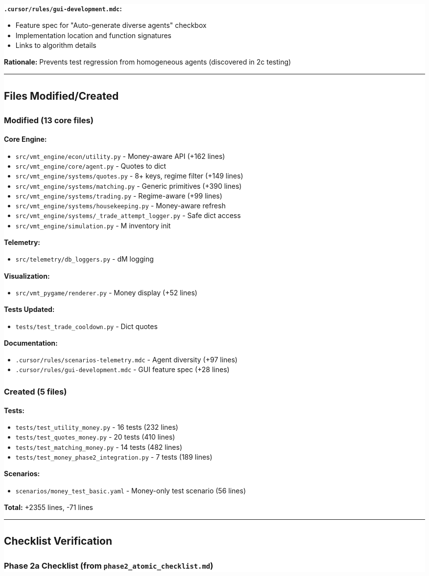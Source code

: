 **`.cursor/rules/gui-development.mdc`:**
- Feature spec for "Auto-generate diverse agents" checkbox
- Implementation location and function signatures
- Links to algorithm details

**Rationale:** Prevents test regression from homogeneous agents (discovered in 2c testing)

---

## Files Modified/Created

### Modified (13 core files)

**Core Engine:**
- `src/vmt_engine/econ/utility.py` - Money-aware API (+162 lines)
- `src/vmt_engine/core/agent.py` - Quotes to dict
- `src/vmt_engine/systems/quotes.py` - 8+ keys, regime filter (+149 lines)
- `src/vmt_engine/systems/matching.py` - Generic primitives (+390 lines)
- `src/vmt_engine/systems/trading.py` - Regime-aware (+99 lines)
- `src/vmt_engine/systems/housekeeping.py` - Money-aware refresh
- `src/vmt_engine/systems/_trade_attempt_logger.py` - Safe dict access
- `src/vmt_engine/simulation.py` - M inventory init

**Telemetry:**
- `src/telemetry/db_loggers.py` - dM logging

**Visualization:**
- `src/vmt_pygame/renderer.py` - Money display (+52 lines)

**Tests Updated:**
- `tests/test_trade_cooldown.py` - Dict quotes

**Documentation:**
- `.cursor/rules/scenarios-telemetry.mdc` - Agent diversity (+97 lines)
- `.cursor/rules/gui-development.mdc` - GUI feature spec (+28 lines)

### Created (5 files)

**Tests:**
- `tests/test_utility_money.py` - 16 tests (232 lines)
- `tests/test_quotes_money.py` - 20 tests (410 lines)
- `tests/test_matching_money.py` - 14 tests (482 lines)
- `tests/test_money_phase2_integration.py` - 7 tests (189 lines)

**Scenarios:**
- `scenarios/money_test_basic.yaml` - Money-only test scenario (56 lines)

**Total:** +2355 lines, -71 lines

---

## Checklist Verification

### Phase 2a Checklist (from `phase2_atomic_checklist.md`)
